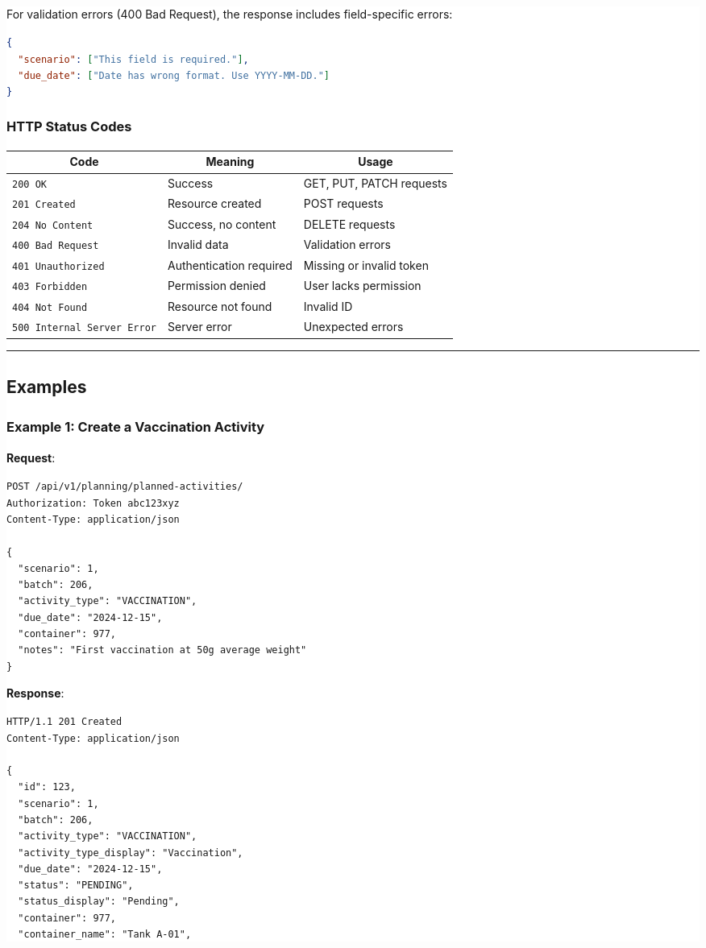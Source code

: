 For validation errors (400 Bad Request), the response includes field-specific errors:

```json
{
  "scenario": ["This field is required."],
  "due_date": ["Date has wrong format. Use YYYY-MM-DD."]
}
```

### HTTP Status Codes

| Code | Meaning | Usage |
|------|---------|-------|
| `200 OK` | Success | GET, PUT, PATCH requests |
| `201 Created` | Resource created | POST requests |
| `204 No Content` | Success, no content | DELETE requests |
| `400 Bad Request` | Invalid data | Validation errors |
| `401 Unauthorized` | Authentication required | Missing or invalid token |
| `403 Forbidden` | Permission denied | User lacks permission |
| `404 Not Found` | Resource not found | Invalid ID |
| `500 Internal Server Error` | Server error | Unexpected errors |

---

## Examples

### Example 1: Create a Vaccination Activity

**Request**:
```http
POST /api/v1/planning/planned-activities/
Authorization: Token abc123xyz
Content-Type: application/json

{
  "scenario": 1,
  "batch": 206,
  "activity_type": "VACCINATION",
  "due_date": "2024-12-15",
  "container": 977,
  "notes": "First vaccination at 50g average weight"
}
```

**Response**:
```http
HTTP/1.1 201 Created
Content-Type: application/json

{
  "id": 123,
  "scenario": 1,
  "batch": 206,
  "activity_type": "VACCINATION",
  "activity_type_display": "Vaccination",
  "due_date": "2024-12-15",
  "status": "PENDING",
  "status_display": "Pending",
  "container": 977,
  "container_name": "Tank A-01",
```
